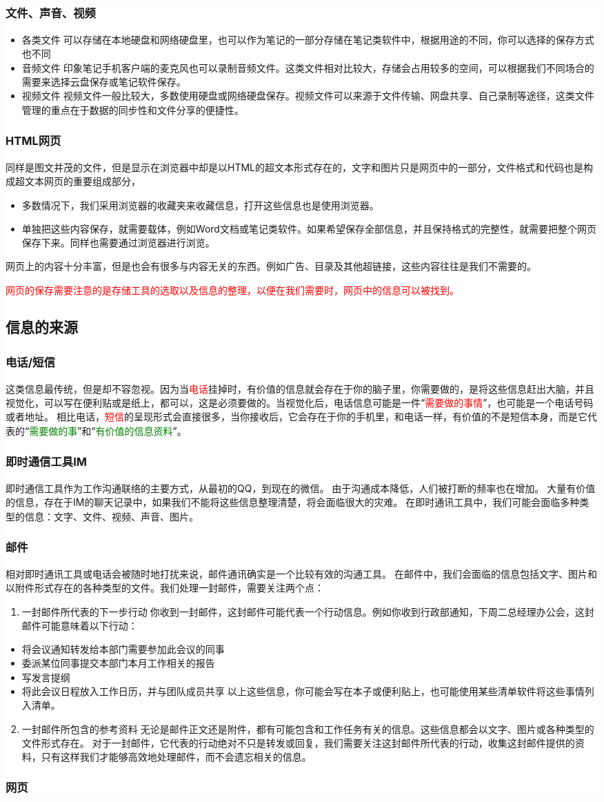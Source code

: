 ### 文件、声音、视频

- 各类文件
可以存储在本地硬盘和网络硬盘里，也可以作为笔记的一部分存储在笔记类软件中，根据用途的不同，你可以选择的保存方式也不同
- 音频文件
印象笔记手机客户端的麦克风也可以录制音频文件。这类文件相对比较大，存储会占用较多的空间，可以根据我们不同场合的需要来选择云盘保存或笔记软件保存。
- 视频文件
视频文件一般比较大，多数使用硬盘或网络硬盘保存。视频文件可以来源于文件传输、网盘共享、自己录制等途径，这类文件管理的重点在于数据的同步性和文件分享的便捷性。

### HTML网页

同样是图文并茂的文件，但是显示在浏览器中却是以HTML的超文本形式存在的，文字和图片只是网页中的一部分，文件格式和代码也是构成超文本网页的重要组成部分，
- 多数情况下，我们采用浏览器的收藏夹来收藏信息，打开这些信息也是使用浏览器。

- 单独把这些内容保存，就需要载体，例如Word文档或笔记类软件。如果希望保存全部信息，并且保持格式的完整性，就需要把整个网页保存下来。同样也需要通过浏览器进行浏览。

网页上的内容十分丰富，但是也会有很多与内容无关的东西。例如广告、目录及其他超链接，这些内容往往是我们不需要的。

<font color=red>网页的保存需要注意的是存储工具的选取以及信息的整理，以便在我们需要时，网页中的信息可以被找到。</font>

## 信息的来源

### 电话/短信

这类信息最传统，但是却不容忽视。因为当<font color=red>电话</font>挂掉时，有价值的信息就会存在于你的脑子里，你需要做的，是将这些信息赶出大脑，并且视觉化，可以写在便利贴或是纸上，都可以，这是必须要做的。当视觉化后，电话信息可能是一件“<font color=red>需要做的事情</font>”，也可能是一个电话号码或者地址。
相比电话，<font color=red>短信</font>的呈现形式会直接很多，当你接收后，它会存在于你的手机里，和电话一样，有价值的不是短信本身，而是它代表的“<font color=green>需要做的事</font>”和“<font color=green>有价值的信息资料</font>”。

### 即时通信工具IM

即时通信工具作为工作沟通联络的主要方式，从最初的QQ，到现在的微信。
由于沟通成本降低，人们被打断的频率也在增加。
大量有价值的信息，存在于IM的聊天记录中，如果我们不能将这些信息整理清楚，将会面临很大的灾难。
在即时通讯工具中，我们可能会面临多种类型的信息：文字、文件、视频、声音、图片。

### 邮件

相对即时通讯工具或电话会被随时地打扰来说，邮件通讯确实是一个比较有效的沟通工具。
在邮件中，我们会面临的信息包括文字、图片和以附件形式存在的各种类型的文件。我们处理一封邮件，需要关注两个点：
1. 一封邮件所代表的下一步行动
你收到一封邮件，这封邮件可能代表一个行动信息。例如你收到行政部通知，下周二总经理办公会，这封邮件可能意味着以下行动：
- 将会议通知转发给本部门需要参加此会议的同事
- 委派某位同事提交本部门本月工作相关的报告
- 写发言提纲
- 将此会议日程放入工作日历，并与团队成员共享
以上这些信息，你可能会写在本子或便利贴上，也可能使用某些清单软件将这些事情列入清单。
2. 一封邮件所包含的参考资料
无论是邮件正文还是附件，都有可能包含和工作任务有关的信息。这些信息都会以文字、图片或各种类型的文件形式存在。
对于一封邮件，它代表的行动绝对不只是转发或回复，我们需要关注这封邮件所代表的行动，收集这封邮件提供的资料，只有这样我们才能够高效地处理邮件，而不会遗忘相关的信息。

### 网页
